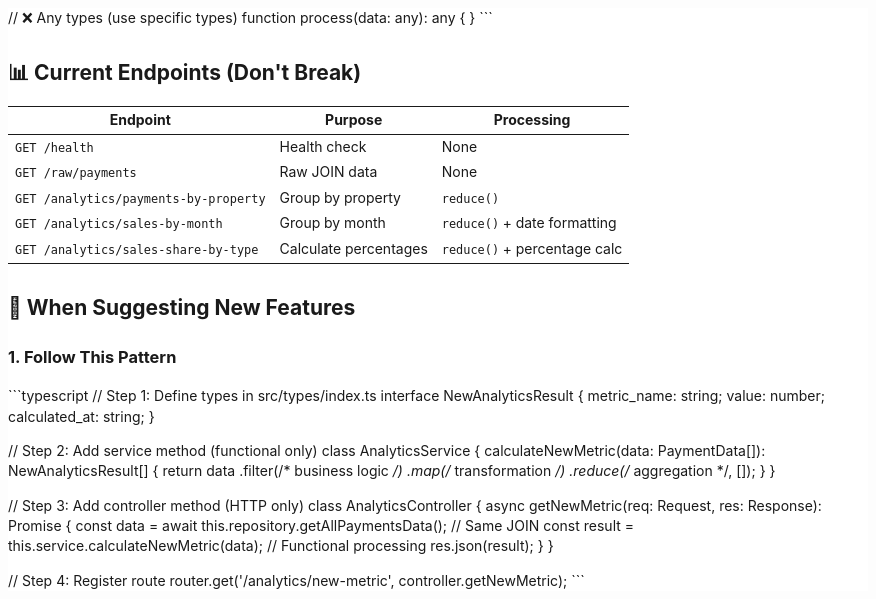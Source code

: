 // ❌ Any types (use specific types)
function process(data: any): any { }
\`\`\`

## 📊 Current Endpoints (Don't Break)

| Endpoint | Purpose | Processing |
|----------|---------|------------|
| `GET /health` | Health check | None |
| `GET /raw/payments` | Raw JOIN data | None |
| `GET /analytics/payments-by-property` | Group by property | `reduce()` |
| `GET /analytics/sales-by-month` | Group by month | `reduce()` + date formatting |
| `GET /analytics/sales-share-by-type` | Calculate percentages | `reduce()` + percentage calc |

## 🎯 When Suggesting New Features

### 1. Follow This Pattern
\`\`\`typescript
// Step 1: Define types in src/types/index.ts
interface NewAnalyticsResult {
  metric_name: string;
  value: number;
  calculated_at: string;
}

// Step 2: Add service method (functional only)
class AnalyticsService {
  calculateNewMetric(data: PaymentData[]): NewAnalyticsResult[] {
    return data
      .filter(/* business logic */)
      .map(/* transformation */)
      .reduce(/* aggregation */, []);
  }
}

// Step 3: Add controller method (HTTP only)
class AnalyticsController {
  async getNewMetric(req: Request, res: Response): Promise<void> {
    const data = await this.repository.getAllPaymentsData(); // Same JOIN
    const result = this.service.calculateNewMetric(data); // Functional processing
    res.json(result);
  }
}

// Step 4: Register route
router.get('/analytics/new-metric', controller.getNewMetric);
\`\`\`
